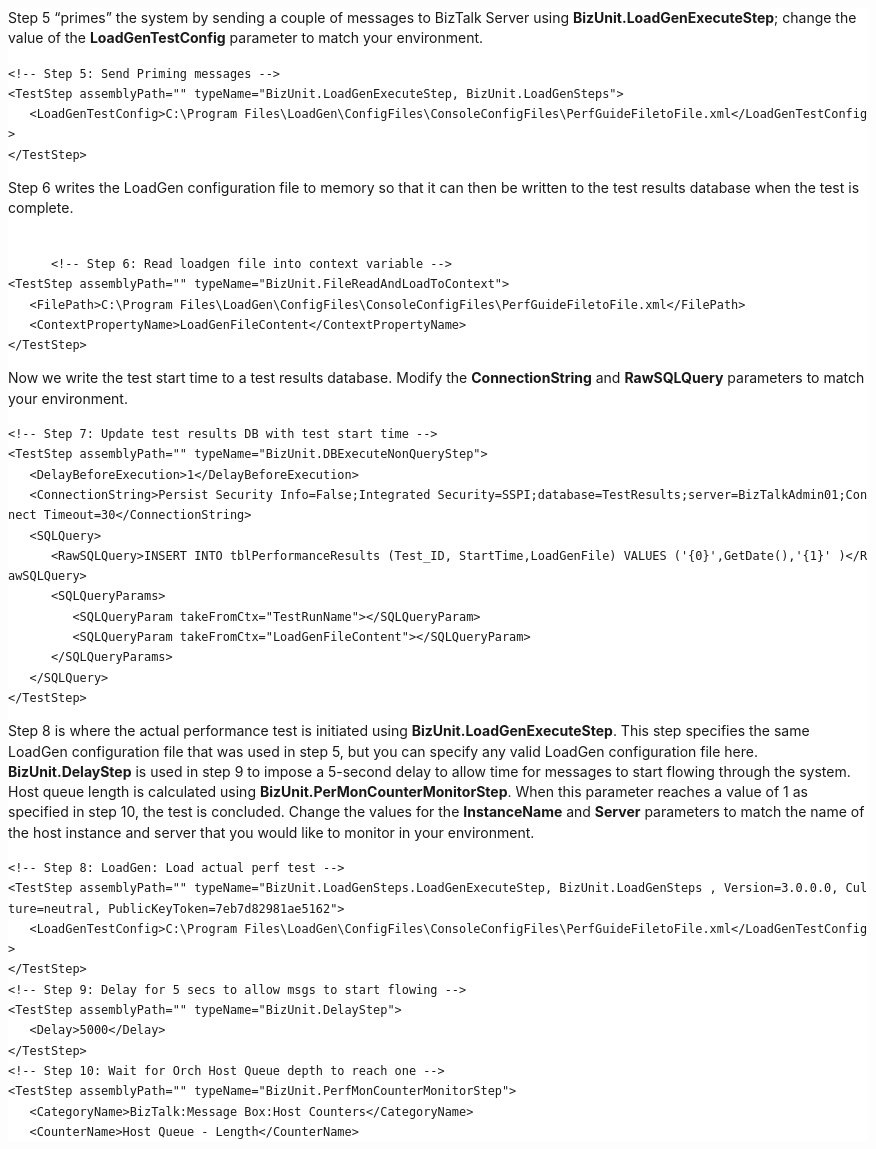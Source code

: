  Step 5 “primes” the system by sending a couple of messages to BizTalk Server using **BizUnit.LoadGenExecuteStep**; change the value of the **LoadGenTestConfig** parameter to match your environment.  
  
```  
<!-- Step 5: Send Priming messages -->  
<TestStep assemblyPath="" typeName="BizUnit.LoadGenExecuteStep, BizUnit.LoadGenSteps">  
   <LoadGenTestConfig>C:\Program Files\LoadGen\ConfigFiles\ConsoleConfigFiles\PerfGuideFiletoFile.xml</LoadGenTestConfig>  
</TestStep>  
```  
  
 Step 6 writes the LoadGen configuration file to memory so that it can then be written to the test results database when the test is complete.  
  
```  
  
      <!-- Step 6: Read loadgen file into context variable -->  
<TestStep assemblyPath="" typeName="BizUnit.FileReadAndLoadToContext">  
   <FilePath>C:\Program Files\LoadGen\ConfigFiles\ConsoleConfigFiles\PerfGuideFiletoFile.xml</FilePath>  
   <ContextPropertyName>LoadGenFileContent</ContextPropertyName>  
</TestStep>  
```  
  
 Now we write the test start time to a test results database. Modify the **ConnectionString** and **RawSQLQuery** parameters to match your environment.  
  
```  
<!-- Step 7: Update test results DB with test start time -->  
<TestStep assemblyPath="" typeName="BizUnit.DBExecuteNonQueryStep">  
   <DelayBeforeExecution>1</DelayBeforeExecution>  
   <ConnectionString>Persist Security Info=False;Integrated Security=SSPI;database=TestResults;server=BizTalkAdmin01;Connect Timeout=30</ConnectionString>  
   <SQLQuery>  
      <RawSQLQuery>INSERT INTO tblPerformanceResults (Test_ID, StartTime,LoadGenFile) VALUES ('{0}',GetDate(),'{1}' )</RawSQLQuery>  
      <SQLQueryParams>  
         <SQLQueryParam takeFromCtx="TestRunName"></SQLQueryParam>  
         <SQLQueryParam takeFromCtx="LoadGenFileContent"></SQLQueryParam>  
      </SQLQueryParams>  
   </SQLQuery>  
</TestStep>  
```  
  
 Step 8 is where the actual performance test is initiated using **BizUnit.LoadGenExecuteStep**. This step specifies the same LoadGen configuration file that was used in step 5, but you can specify any valid LoadGen configuration file here. **BizUnit.DelayStep** is used in step 9 to impose a 5-second delay to allow time for messages to start flowing through the system. Host queue length is calculated using **BizUnit.PerMonCounterMonitorStep**. When this parameter reaches a value of 1 as specified in step 10, the test is concluded. Change the values for the **InstanceName** and **Server** parameters to match the name of the host instance and server that you would like to monitor in your environment.  
  
```  
<!-- Step 8: LoadGen: Load actual perf test -->  
<TestStep assemblyPath="" typeName="BizUnit.LoadGenSteps.LoadGenExecuteStep, BizUnit.LoadGenSteps , Version=3.0.0.0, Culture=neutral, PublicKeyToken=7eb7d82981ae5162">  
   <LoadGenTestConfig>C:\Program Files\LoadGen\ConfigFiles\ConsoleConfigFiles\PerfGuideFiletoFile.xml</LoadGenTestConfig>  
</TestStep>  
<!-- Step 9: Delay for 5 secs to allow msgs to start flowing -->  
<TestStep assemblyPath="" typeName="BizUnit.DelayStep">  
   <Delay>5000</Delay>  
</TestStep>  
<!-- Step 10: Wait for Orch Host Queue depth to reach one -->  
<TestStep assemblyPath="" typeName="BizUnit.PerfMonCounterMonitorStep">  
   <CategoryName>BizTalk:Message Box:Host Counters</CategoryName>  
   <CounterName>Host Queue - Length</CounterName>  
```